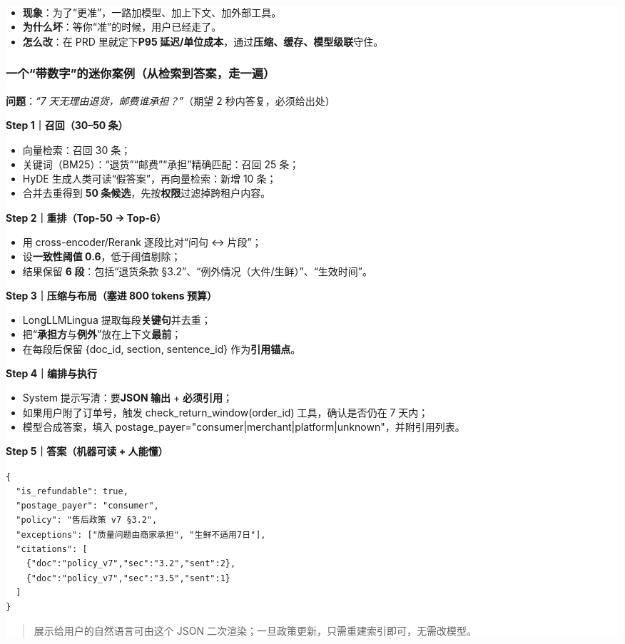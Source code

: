 - **现象**：为了“更准”，一路加模型、加上下文、加外部工具。
- **为什么坏**：等你“准”的时候，用户已经走了。
- **怎么改**：在 PRD 里就定下**P95 延迟/单位成本**，通过**压缩、缓存、模型级联**守住。



### 一个“带数字”的迷你案例（从检索到答案，走一遍）

**问题**：*“7 天无理由退货，邮费谁承担？”*（期望 2 秒内答复，必须给出处）



**Step 1｜召回（30–50 条）**

- 向量检索：召回 30 条；
- 关键词（BM25）：“退货”“邮费”“承担”精确匹配：召回 25 条；
- HyDE 生成人类可读“假答案”，再向量检索：新增 10 条；
- 合并去重得到 **50 条候选**，先按**权限**过滤掉跨租户内容。



**Step 2｜重排（Top-50 → Top-6）**

- 用 cross-encoder/Rerank 逐段比对“问句 ↔ 片段”；
- 设**一致性阈值 0.6**，低于阈值剔除；
- 结果保留 **6 段**：包括“退货条款 §3.2”、“例外情况（大件/生鲜）”、“生效时间”。



**Step 3｜压缩与布局（塞进 800 tokens 预算）**

- LongLLMLingua 提取每段**关键句**并去重；
- 把“**承担方**与**例外**”放在上下文**最前**；
- 在每段后保留 {doc_id, section, sentence_id} 作为**引用锚点**。



**Step 4｜编排与执行**

- System 提示写清：要**JSON 输出** + **必须引用**；
- 如果用户附了订单号，触发 check_return_window(order_id) 工具，确认是否仍在 7 天内；
- 模型合成答案，填入 postage_payer="consumer|merchant|platform|unknown"，并附引用列表。



**Step 5｜答案（机器可读 + 人能懂）**

```
{
  "is_refundable": true,
  "postage_payer": "consumer",
  "policy": "售后政策 v7 §3.2",
  "exceptions": ["质量问题由商家承担", "生鲜不适用7日"],
  "citations": [
    {"doc":"policy_v7","sec":"3.2","sent":2},
    {"doc":"policy_v7","sec":"3.5","sent":1}
  ]
}
```

> 展示给用户的自然语言可由这个 JSON 二次渲染；一旦政策更新，只需重建索引即可，无需改模型。
